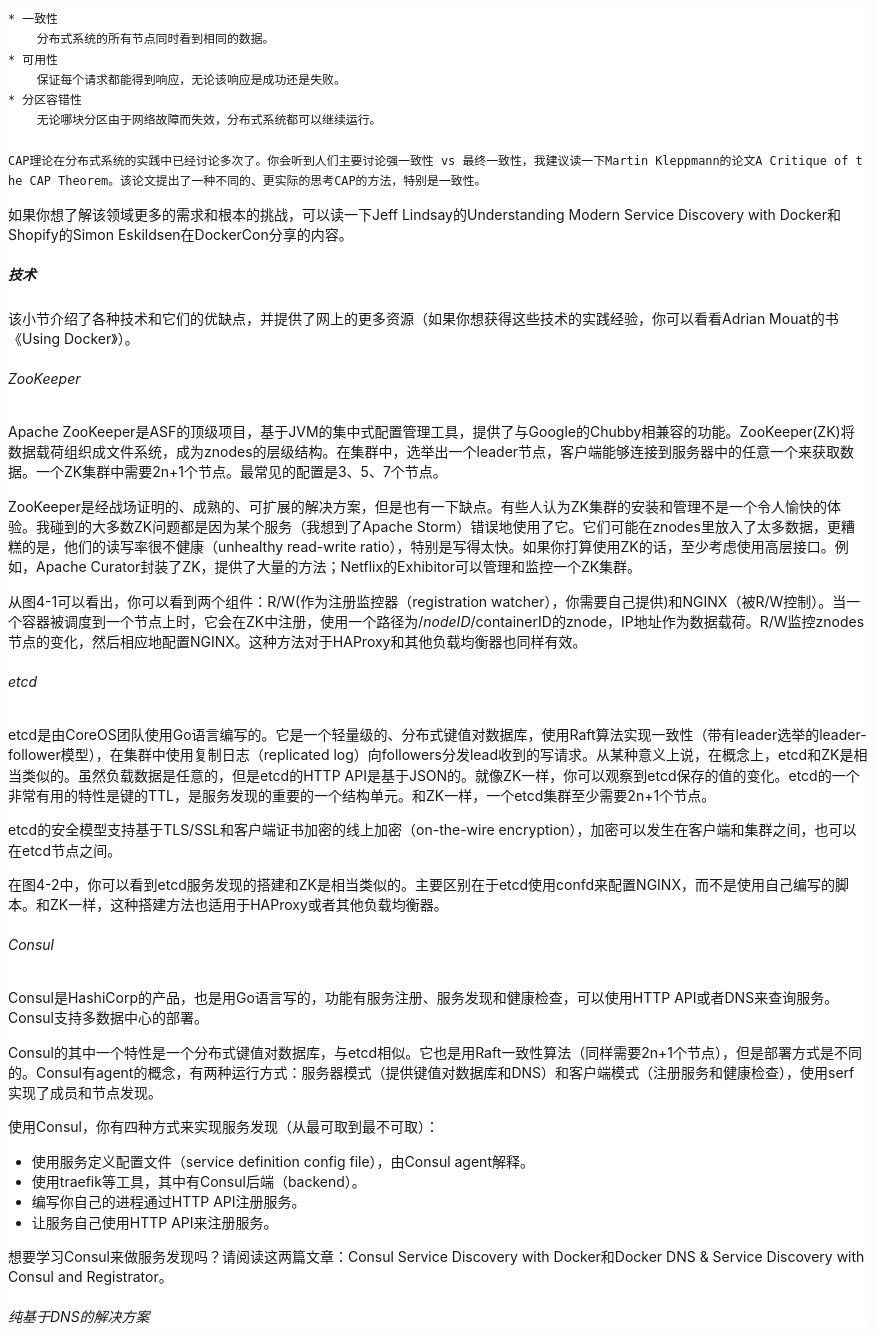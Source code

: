 	* 一致性
		分布式系统的所有节点同时看到相同的数据。
	* 可用性
		保证每个请求都能得到响应，无论该响应是成功还是失败。
	* 分区容错性
		无论哪块分区由于网络故障而失效，分布式系统都可以继续运行。
		
	CAP理论在分布式系统的实践中已经讨论多次了。你会听到人们主要讨论强一致性 vs 最终一致性，我建议读一下Martin Kleppmann的论文A Critique of the CAP Theorem。该论文提出了一种不同的、更实际的思考CAP的方法，特别是一致性。
	
如果你想了解该领域更多的需求和根本的挑战，可以读一下Jeff Lindsay的Understanding Modern Service Discovery with Docker和Shopify的Simon Eskildsen在DockerCon分享的内容。
 
##### 技术

该小节介绍了各种技术和它们的优缺点，并提供了网上的更多资源（如果你想获得这些技术的实践经验，你可以看看Adrian Mouat的书《Using Docker》）。

###### ZooKeeper

Apache ZooKeeper是ASF的顶级项目，基于JVM的集中式配置管理工具，提供了与Google的Chubby相兼容的功能。ZooKeeper(ZK)将数据载荷组织成文件系统，成为znodes的层级结构。在集群中，选举出一个leader节点，客户端能够连接到服务器中的任意一个来获取数据。一个ZK集群中需要2n+1个节点。最常见的配置是3、5、7个节点。

ZooKeeper是经战场证明的、成熟的、可扩展的解决方案，但是也有一下缺点。有些人认为ZK集群的安装和管理不是一个令人愉快的体验。我碰到的大多数ZK问题都是因为某个服务（我想到了Apache Storm）错误地使用了它。它们可能在znodes里放入了太多数据，更糟糕的是，他们的读写率很不健康（unhealthy read-write ratio），特别是写得太快。如果你打算使用ZK的话，至少考虑使用高层接口。例如，Apache Curator封装了ZK，提供了大量的方法；Netflix的Exhibitor可以管理和监控一个ZK集群。

从图4-1可以看出，你可以看到两个组件：R/W(作为注册监控器（registration watcher），你需要自己提供)和NGINX（被R/W控制）。当一个容器被调度到一个节点上时，它会在ZK中注册，使用一个路径为/$nodeID/$containerID的znode，IP地址作为数据载荷。R/W监控znodes节点的变化，然后相应地配置NGINX。这种方法对于HAProxy和其他负载均衡器也同样有效。

###### etcd

etcd是由CoreOS团队使用Go语言编写的。它是一个轻量级的、分布式键值对数据库，使用Raft算法实现一致性（带有leader选举的leader-follower模型），在集群中使用复制日志（replicated log）向followers分发lead收到的写请求。从某种意义上说，在概念上，etcd和ZK是相当类似的。虽然负载数据是任意的，但是etcd的HTTP API是基于JSON的。就像ZK一样，你可以观察到etcd保存的值的变化。etcd的一个非常有用的特性是键的TTL，是服务发现的重要的一个结构单元。和ZK一样，一个etcd集群至少需要2n+1个节点。

etcd的安全模型支持基于TLS/SSL和客户端证书加密的线上加密（on-the-wire encryption），加密可以发生在客户端和集群之间，也可以在etcd节点之间。

在图4-2中，你可以看到etcd服务发现的搭建和ZK是相当类似的。主要区别在于etcd使用confd来配置NGINX，而不是使用自己编写的脚本。和ZK一样，这种搭建方法也适用于HAProxy或者其他负载均衡器。

###### Consul

Consul是HashiCorp的产品，也是用Go语言写的，功能有服务注册、服务发现和健康检查，可以使用HTTP API或者DNS来查询服务。Consul支持多数据中心的部署。

Consul的其中一个特性是一个分布式键值对数据库，与etcd相似。它也是用Raft一致性算法（同样需要2n+1个节点），但是部署方式是不同的。Consul有agent的概念，有两种运行方式：服务器模式（提供键值对数据库和DNS）和客户端模式（注册服务和健康检查），使用serf实现了成员和节点发现。

使用Consul，你有四种方式来实现服务发现（从最可取到最不可取）：
* 使用服务定义配置文件（service definition config file），由Consul agent解释。
* 使用traefik等工具，其中有Consul后端（backend）。
* 编写你自己的进程通过HTTP API注册服务。
* 让服务自己使用HTTP API来注册服务。

想要学习Consul来做服务发现吗？请阅读这两篇文章：Consul Service Discovery with Docker和Docker DNS & Service Discovery with Consul and Registrator。 

###### 纯基于DNS的解决方案
